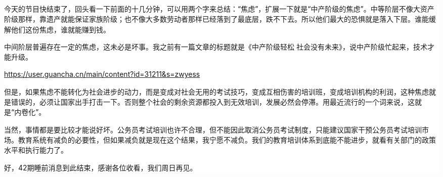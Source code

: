 今天的节目快结束了，回头看一下前面的十几分钟，可以用两个字来总结：“焦虑”，扩展一下就是“中产阶级的焦虑”。中等阶层不像大资产阶级那样，靠遗产就能保证家族阶级；也不像大多数劳动者那样已经落到了最底层，跌不下去。所以他们最大的恐惧就是落入下层。谁能缓解他们这份焦虑，谁就能赚到钱。

中间阶层普遍存在一定的焦虑，这未必是坏事。我之前有一篇文章的标题就是《中产阶级轻松
社会没有未来》，说中产阶级忙起来，技术才能升级。

<https://user.guancha.cn/main/content?id=31211&s=zwyess>

但是，如果焦虑不能转化为社会进步的动力，而是变成对社会无用的考试技巧，变成互相伤害的培训班，变成培训机构的利润，这种焦虑就是错误的，必须让国家出手打击一下。否则整个社会的剩余资源都投入到无效培训，发展必然会停滞。用最近流行的一个词来说，这就是“内卷化”。

当然，事情都是要比较才能说好坏。公务员考试培训也许不合理，但不能因此取消公务员考试制度，只能建议国家干预公务员考试培训市场。教育系统有减负的必要性，但如果减负就是现在这个结果，我宁愿不减负。我们的教育培训体系到底能不能进步，就看有关部门的政策水平和执行能力了。

好，42期睡前消息到此结束，感谢各位收看，我们周日再见。
